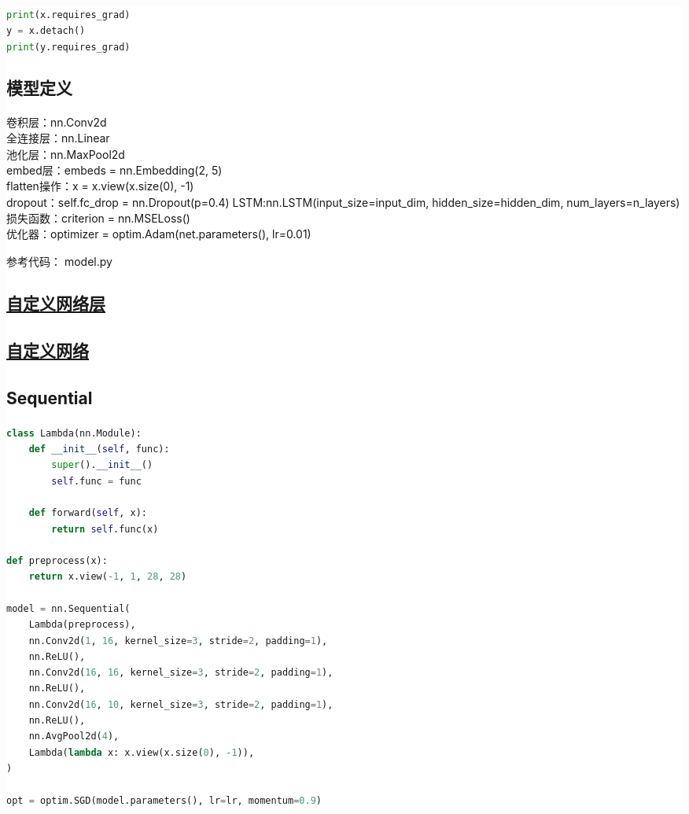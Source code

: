 ```python
print(x.requires_grad)
y = x.detach()
print(y.requires_grad)
```



## 模型定义

卷积层：nn.Conv2d  
全连接层：nn.Linear  
池化层：nn.MaxPool2d  
embed层：embeds = nn.Embedding(2, 5)   
flatten操作：x = x.view(x.size(0), -1)  
dropout：self.fc_drop = nn.Dropout(p=0.4) 
LSTM:nn.LSTM(input_size=input_dim, hidden_size=hidden_dim, num_layers=n_layers)  
损失函数：criterion = nn.MSELoss()  
优化器：optimizer = optim.Adam(net.parameters(), lr=0.01)  

参考代码： model.py

## [自定义网络层](https://pytorch.org/tutorials/beginner/examples_autograd/two_layer_net_custom_function.html)

## [自定义网络](https://pytorch.org/tutorials/beginner/examples_nn/two_layer_net_module.html)

## Sequential

```python
class Lambda(nn.Module):
    def __init__(self, func):
        super().__init__()
        self.func = func

    def forward(self, x):
        return self.func(x)

def preprocess(x):
    return x.view(-1, 1, 28, 28)

model = nn.Sequential(
    Lambda(preprocess),
    nn.Conv2d(1, 16, kernel_size=3, stride=2, padding=1),
    nn.ReLU(),
    nn.Conv2d(16, 16, kernel_size=3, stride=2, padding=1),
    nn.ReLU(),
    nn.Conv2d(16, 10, kernel_size=3, stride=2, padding=1),
    nn.ReLU(),
    nn.AvgPool2d(4),
    Lambda(lambda x: x.view(x.size(0), -1)),
)

opt = optim.SGD(model.parameters(), lr=lr, momentum=0.9)
```
